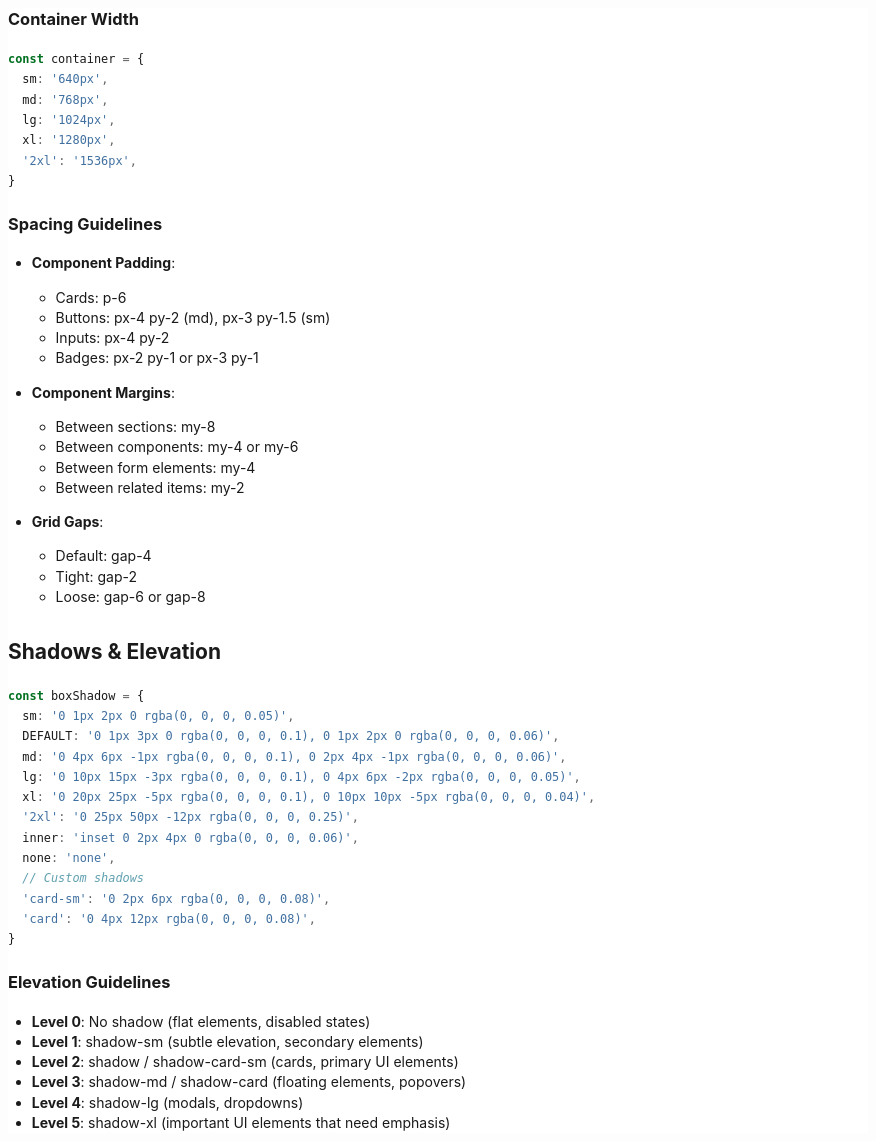 ### Container Width

```typescript
const container = {
  sm: '640px',
  md: '768px',
  lg: '1024px',
  xl: '1280px',
  '2xl': '1536px',
}
```

### Spacing Guidelines

- **Component Padding**:
  - Cards: p-6
  - Buttons: px-4 py-2 (md), px-3 py-1.5 (sm)
  - Inputs: px-4 py-2
  - Badges: px-2 py-1 or px-3 py-1

- **Component Margins**:
  - Between sections: my-8
  - Between components: my-4 or my-6
  - Between form elements: my-4
  - Between related items: my-2

- **Grid Gaps**:
  - Default: gap-4
  - Tight: gap-2
  - Loose: gap-6 or gap-8

## Shadows & Elevation

```typescript
const boxShadow = {
  sm: '0 1px 2px 0 rgba(0, 0, 0, 0.05)',
  DEFAULT: '0 1px 3px 0 rgba(0, 0, 0, 0.1), 0 1px 2px 0 rgba(0, 0, 0, 0.06)',
  md: '0 4px 6px -1px rgba(0, 0, 0, 0.1), 0 2px 4px -1px rgba(0, 0, 0, 0.06)',
  lg: '0 10px 15px -3px rgba(0, 0, 0, 0.1), 0 4px 6px -2px rgba(0, 0, 0, 0.05)',
  xl: '0 20px 25px -5px rgba(0, 0, 0, 0.1), 0 10px 10px -5px rgba(0, 0, 0, 0.04)',
  '2xl': '0 25px 50px -12px rgba(0, 0, 0, 0.25)',
  inner: 'inset 0 2px 4px 0 rgba(0, 0, 0, 0.06)',
  none: 'none',
  // Custom shadows
  'card-sm': '0 2px 6px rgba(0, 0, 0, 0.08)',
  'card': '0 4px 12px rgba(0, 0, 0, 0.08)',
}
```

### Elevation Guidelines

- **Level 0**: No shadow (flat elements, disabled states)
- **Level 1**: shadow-sm (subtle elevation, secondary elements)
- **Level 2**: shadow / shadow-card-sm (cards, primary UI elements)
- **Level 3**: shadow-md / shadow-card (floating elements, popovers)
- **Level 4**: shadow-lg (modals, dropdowns)
- **Level 5**: shadow-xl (important UI elements that need emphasis)
